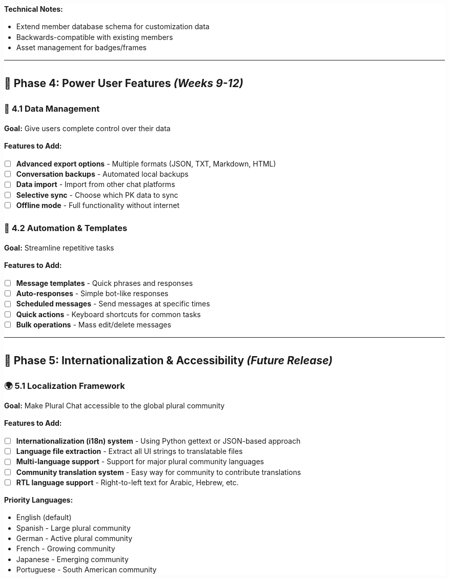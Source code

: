 **Technical Notes:**
- Extend member database schema for customization data
- Backwards-compatible with existing members
- Asset management for badges/frames

---

## 🚀 **Phase 4: Power User Features** *(Weeks 9-12)*

### 📁 **4.1 Data Management**
**Goal:** Give users complete control over their data

**Features to Add:**
- [ ] **Advanced export options** - Multiple formats (JSON, TXT, Markdown, HTML)
- [ ] **Conversation backups** - Automated local backups
- [ ] **Data import** - Import from other chat platforms
- [ ] **Selective sync** - Choose which PK data to sync
- [ ] **Offline mode** - Full functionality without internet

### 🔧 **4.2 Automation & Templates**
**Goal:** Streamline repetitive tasks

**Features to Add:**
- [ ] **Message templates** - Quick phrases and responses
- [ ] **Auto-responses** - Simple bot-like responses
- [ ] **Scheduled messages** - Send messages at specific times
- [ ] **Quick actions** - Keyboard shortcuts for common tasks
- [ ] **Bulk operations** - Mass edit/delete messages

---

## 🚀 **Phase 5: Internationalization & Accessibility** *(Future Release)*

### 🌍 **5.1 Localization Framework**
**Goal:** Make Plural Chat accessible to the global plural community

**Features to Add:**
- [ ] **Internationalization (i18n) system** - Using Python gettext or JSON-based approach
- [ ] **Language file extraction** - Extract all UI strings to translatable files
- [ ] **Multi-language support** - Support for major plural community languages
- [ ] **Community translation system** - Easy way for community to contribute translations
- [ ] **RTL language support** - Right-to-left text for Arabic, Hebrew, etc.

**Priority Languages:**
- English (default)
- Spanish - Large plural community
- German - Active plural community  
- French - Growing community
- Japanese - Emerging community
- Portuguese - South American community
